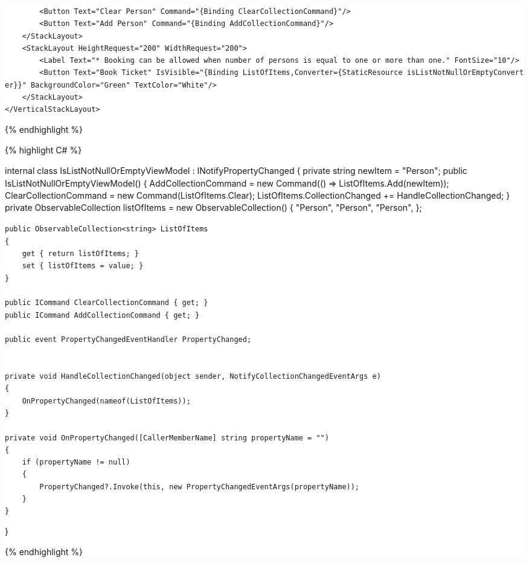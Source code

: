             <Button Text="Clear Person" Command="{Binding ClearCollectionCommand}"/>
            <Button Text="Add Person" Command="{Binding AddCollectionCommand}"/>
        </StackLayout>
        <StackLayout HeightRequest="200" WidthRequest="200">
            <Label Text="* Booking can be allowed when number of persons is equal to one or more than one." FontSize="10"/>
            <Button Text="Book Ticket" IsVisible="{Binding ListOfItems,Converter={StaticResource isListNotNullOrEmptyConverter}}" BackgroundColor="Green" TextColor="White"/>
        </StackLayout>
    </VerticalStackLayout>
</ContentPage>

{% endhighlight %}

{% highlight C# %}

internal class IsListNotNullOrEmptyViewModel : INotifyPropertyChanged
{
    private string newItem = "Person";
    public IsListNotNullOrEmptyViewModel()
    {
        AddCollectionCommand = new Command(() => ListOfItems.Add(newItem));
        ClearCollectionCommand = new Command(ListOfItems.Clear);
        ListOfItems.CollectionChanged += HandleCollectionChanged;
    }
    private ObservableCollection<string> listOfItems = new ObservableCollection<string>()
            {
            "Person",
            "Person",
            "Person",
            };

    public ObservableCollection<string> ListOfItems
    {
        get { return listOfItems; }
        set { listOfItems = value; }
    }

    public ICommand ClearCollectionCommand { get; }
    public ICommand AddCollectionCommand { get; }

    public event PropertyChangedEventHandler PropertyChanged;


    private void HandleCollectionChanged(object sender, NotifyCollectionChangedEventArgs e)
    {
        OnPropertyChanged(nameof(ListOfItems));
    }

    private void OnPropertyChanged([CallerMemberName] string propertyName = "")
    {
        if (propertyName != null)
        {
            PropertyChanged?.Invoke(this, new PropertyChangedEventArgs(propertyName));
        }
    }
}

{% endhighlight %}
